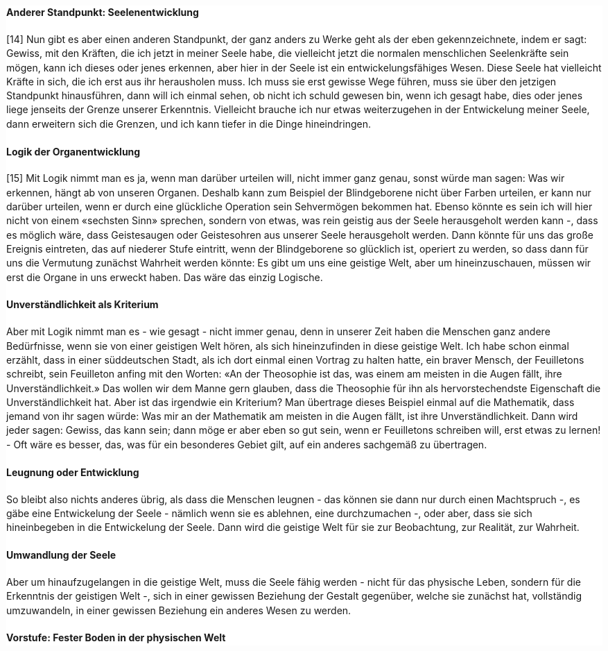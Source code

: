 #### Anderer Standpunkt: Seelenentwicklung

[14] Nun gibt es aber einen anderen Standpunkt, der ganz anders zu Werke geht als der eben gekennzeichnete, indem er sagt: Gewiss, mit den Kräften, die ich jetzt in meiner Seele habe, die vielleicht jetzt die normalen menschlichen Seelenkräfte sein mögen, kann ich dieses oder jenes erkennen, aber hier in der Seele ist ein entwickelungsfähiges Wesen. Diese Seele hat vielleicht Kräfte in sich, die ich erst aus ihr herausholen muss. Ich muss sie erst gewisse Wege führen, muss sie über den jetzigen Standpunkt hinausführen, dann will ich einmal sehen, ob nicht ich schuld gewesen bin, wenn ich gesagt habe, dies oder jenes liege jenseits der Grenze unserer Erkenntnis. Vielleicht brauche ich nur etwas weiterzugehen in der Entwickelung meiner Seele, dann erweitern sich die Grenzen, und ich kann tiefer in die Dinge hineindringen.

#### Logik der Organentwicklung

[15] Mit Logik nimmt man es ja, wenn man darüber urteilen will, nicht immer ganz genau, sonst würde man sagen: Was wir erkennen, hängt ab von unseren Organen. Deshalb kann zum Beispiel der Blindgeborene nicht über Farben urteilen, er kann nur darüber urteilen, wenn er durch eine glückliche Operation sein Sehvermögen bekommen hat. Ebenso könnte es sein ich will hier nicht von einem «sechsten Sinn» sprechen, sondern von etwas, was rein geistig aus der Seele herausgeholt werden kann -, dass es möglich wäre, dass Geistesaugen oder Geistesohren aus unserer Seele herausgeholt werden. Dann könnte für uns das große Ereignis eintreten, das auf niederer Stufe eintritt, wenn der Blindgeborene so glücklich ist, operiert zu werden, so dass dann für uns die Vermutung zunächst Wahrheit werden könnte: Es gibt um uns eine geistige Welt, aber um hineinzuschauen, müssen wir erst die Organe in uns erweckt haben. Das wäre das einzig Logische.

#### Unverständlichkeit als Kriterium

Aber mit Logik nimmt man es - wie gesagt - nicht immer genau, denn in unserer Zeit haben die Menschen ganz andere Bedürfnisse, wenn sie von einer geistigen Welt hören, als sich hineinzufinden in diese geistige Welt. Ich habe schon einmal erzählt, dass in einer süddeutschen Stadt, als ich dort einmal einen Vortrag zu halten hatte, ein braver Mensch, der Feuilletons schreibt, sein Feuilleton anfing mit den Worten: «An der Theosophie ist das, was einem am meisten in die Augen fällt, ihre Unverständlichkeit.» Das wollen wir dem Manne gern glauben, dass die Theosophie für ihn als hervorstechendste Eigenschaft die Unverständlichkeit hat. Aber ist das irgendwie ein Kriterium? Man übertrage dieses Beispiel einmal auf die Mathematik, dass jemand von ihr sagen würde: Was mir an der Mathematik am meisten in die Augen fällt, ist ihre Unverständlichkeit. Dann wird jeder sagen: Gewiss, das kann sein; dann möge er aber eben so gut sein, wenn er Feuilletons schreiben will, erst etwas zu lernen! - Oft wäre es besser, das, was für ein besonderes Gebiet gilt, auf ein anderes sachgemäß zu übertragen.

#### Leugnung oder Entwicklung

So bleibt also nichts anderes übrig, als dass die Menschen leugnen - das können sie dann nur durch einen Machtspruch -, es gäbe eine Entwickelung der Seele - nämlich wenn sie es ablehnen, eine durchzumachen -, oder aber, dass sie sich hineinbegeben in die Entwickelung der Seele. Dann wird die geistige Welt für sie zur Beobachtung, zur Realität, zur Wahrheit.

#### Umwandlung der Seele

Aber um hinaufzugelangen in die geistige Welt, muss die Seele fähig werden - nicht für das physische Leben, sondern für die Erkenntnis der geistigen Welt -, sich in einer gewissen Beziehung der Gestalt gegenüber, welche sie zunächst hat, vollständig umzuwandeln, in einer gewissen Beziehung ein anderes Wesen zu werden.

#### Vorstufe: Fester Boden in der physischen Welt

